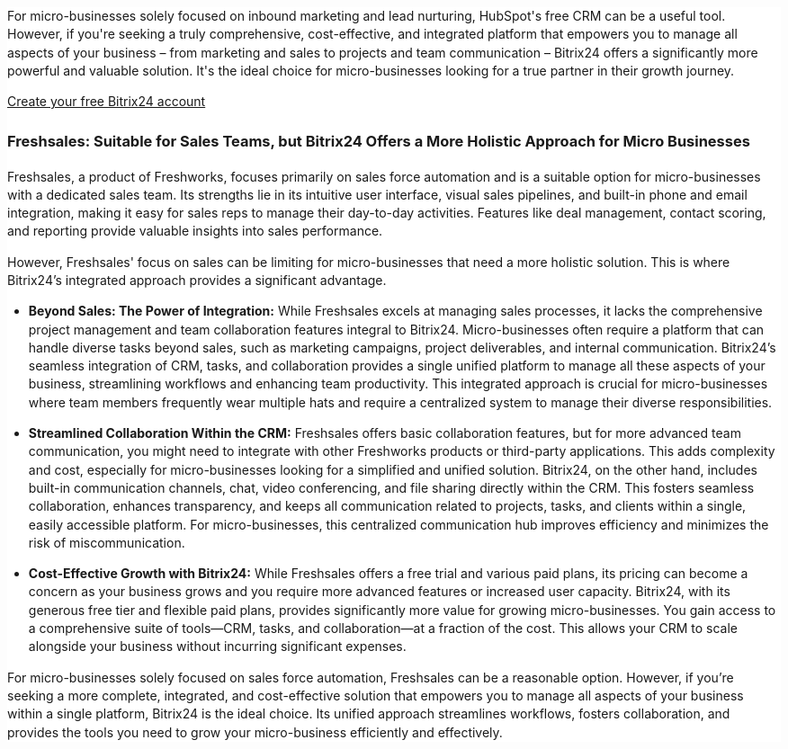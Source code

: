 
For micro-businesses solely focused on inbound marketing and lead nurturing, HubSpot's free CRM can be a useful tool. However, if you're seeking a truly comprehensive, cost-effective, and integrated platform that empowers you to manage all aspects of your business – from marketing and sales to projects and team communication – Bitrix24 offers a significantly more powerful and valuable solution.  It's the ideal choice for micro-businesses looking for a true partner in their growth journey.

<a href="https://www.bitrix24.com/create.php?p=25482205&p1=7.CRM%D0%B4%D0%BB%D1%8F%D0%BC%D0%B8%D0%BA%D1%80%D0%BE%D0%B1%D0%B8%D0%B7%D0%BD%D0%B5%D1%81%D0%B0%3A%D0%9C%D0%B0%D0%BA%D1%81%D0%B8%D0%BC%D1%83%D0%BC%D1%84%D1%83%D0%BD%D0%BA%D1%86%D0%B8%D0%B9%D0%BF%D1%80%D0%B8%D0%BC%D0%B8%D0%BD%D0%B8%D0%BC%D0%B0%D0%BB%D1%8C%D0%BD%D0%BE%D0%BC%D0%B1%D1%8E%D0%B4%D0%B6%D0%B5%D1%82%D0%B5" rel="noindex nofollow">Create your free Bitrix24 account</a>

### Freshsales: Suitable for Sales Teams, but Bitrix24 Offers a More Holistic Approach for Micro Businesses

Freshsales, a product of Freshworks, focuses primarily on sales force automation and is a suitable option for micro-businesses with a dedicated sales team.  Its strengths lie in its intuitive user interface, visual sales pipelines, and built-in phone and email integration, making it easy for sales reps to manage their day-to-day activities. Features like deal management, contact scoring, and reporting provide valuable insights into sales performance.

However, Freshsales' focus on sales can be limiting for micro-businesses that need a more holistic solution. This is where Bitrix24’s integrated approach provides a significant advantage.

* **Beyond Sales:  The Power of Integration:** While Freshsales excels at managing sales processes, it lacks the comprehensive project management and team collaboration features integral to Bitrix24.  Micro-businesses often require a platform that can handle diverse tasks beyond sales, such as marketing campaigns, project deliverables, and internal communication.  Bitrix24’s seamless integration of CRM, tasks, and collaboration provides a single unified platform to manage all these aspects of your business, streamlining workflows and enhancing team productivity. This integrated approach is crucial for micro-businesses where team members frequently wear multiple hats and require a centralized system to manage their diverse responsibilities.

* **Streamlined Collaboration Within the CRM:** Freshsales offers basic collaboration features, but for more advanced team communication, you might need to integrate with other Freshworks products or third-party applications. This adds complexity and cost, especially for micro-businesses looking for a simplified and unified solution.  Bitrix24, on the other hand, includes built-in communication channels, chat, video conferencing, and file sharing directly within the CRM. This fosters seamless collaboration, enhances transparency, and keeps all communication related to projects, tasks, and clients within a single, easily accessible platform.  For micro-businesses, this centralized communication hub improves efficiency and minimizes the risk of miscommunication.

* **Cost-Effective Growth with Bitrix24:** While Freshsales offers a free trial and various paid plans, its pricing can become a concern as your business grows and you require more advanced features or increased user capacity.  Bitrix24, with its generous free tier and flexible paid plans, provides significantly more value for growing micro-businesses.  You gain access to a comprehensive suite of tools—CRM, tasks, and collaboration—at a fraction of the cost. This allows your CRM to scale alongside your business without incurring significant expenses.


For micro-businesses solely focused on sales force automation, Freshsales can be a reasonable option.  However, if you’re seeking a more complete, integrated, and cost-effective solution that empowers you to manage all aspects of your business within a single platform, Bitrix24 is the ideal choice. Its unified approach streamlines workflows, fosters collaboration, and provides the tools you need to grow your micro-business efficiently and effectively.

